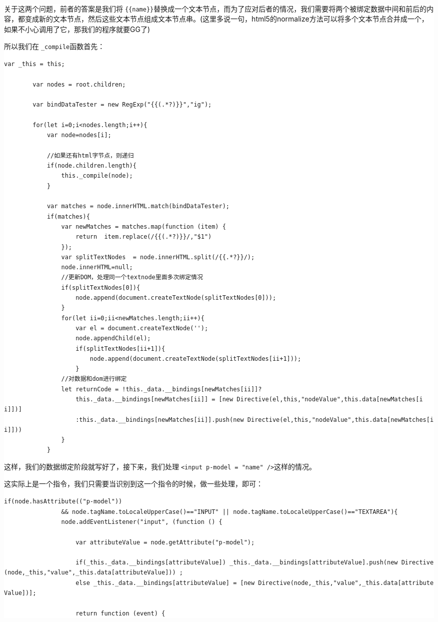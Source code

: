 关于这两个问题，前者的答案是我们将 `{{name}}`替换成一个文本节点，而为了应对后者的情况，我们需要将两个被绑定数据中间和前后的内容，都变成新的文本节点，然后这些文本节点组成文本节点串。(这里多说一句，html5的normalize方法可以将多个文本节点合并成一个，如果不小心调用了它，那我们的程序就要GG了)

所以我们在 `_compile`函数首先：

```
var _this = this;

        var nodes = root.children;

        var bindDataTester = new RegExp("{{(.*?)}}","ig");

        for(let i=0;i<nodes.length;i++){
            var node=nodes[i];

            //如果还有html字节点，则递归
            if(node.children.length){
                this._compile(node);
            }

            var matches = node.innerHTML.match(bindDataTester);
            if(matches){
                var newMatches = matches.map(function (item) {
                    return  item.replace(/{{(.*?)}}/,"$1")
                });
                var splitTextNodes  = node.innerHTML.split(/{{.*?}}/);
                node.innerHTML=null;
                //更新DOM，处理同一个textnode里面多次绑定情况
                if(splitTextNodes[0]){
                    node.append(document.createTextNode(splitTextNodes[0]));
                }
                for(let ii=0;ii<newMatches.length;ii++){
                    var el = document.createTextNode('');
                    node.appendChild(el);
                    if(splitTextNodes[ii+1]){
                        node.append(document.createTextNode(splitTextNodes[ii+1]));
                    }
                //对数据和dom进行绑定
                let returnCode = !this._data.__bindings[newMatches[ii]]?
                    this._data.__bindings[newMatches[ii]] = [new Directive(el,this,"nodeValue",this.data[newMatches[ii]])]
                    :this._data.__bindings[newMatches[ii]].push(new Directive(el,this,"nodeValue",this.data[newMatches[ii]]))
                }
            }

```

这样，我们的数据绑定阶段就写好了，接下来，我们处理 `<input p-model = "name" />`这样的情况。

这实际上是一个指令，我们只需要当识别到这一个指令的时候，做一些处理，即可：

```
if(node.hasAttribute(("p-model"))
                && node.tagName.toLocaleUpperCase()=="INPUT" || node.tagName.toLocaleUpperCase()=="TEXTAREA"){
                node.addEventListener("input", (function () {

                    var attributeValue = node.getAttribute("p-model");

                    if(_this._data.__bindings[attributeValue]) _this._data.__bindings[attributeValue].push(new Directive(node,_this,"value",_this.data[attributeValue])) ;
                    else _this._data.__bindings[attributeValue] = [new Directive(node,_this,"value",_this.data[attributeValue])];

                    return function (event) {
```